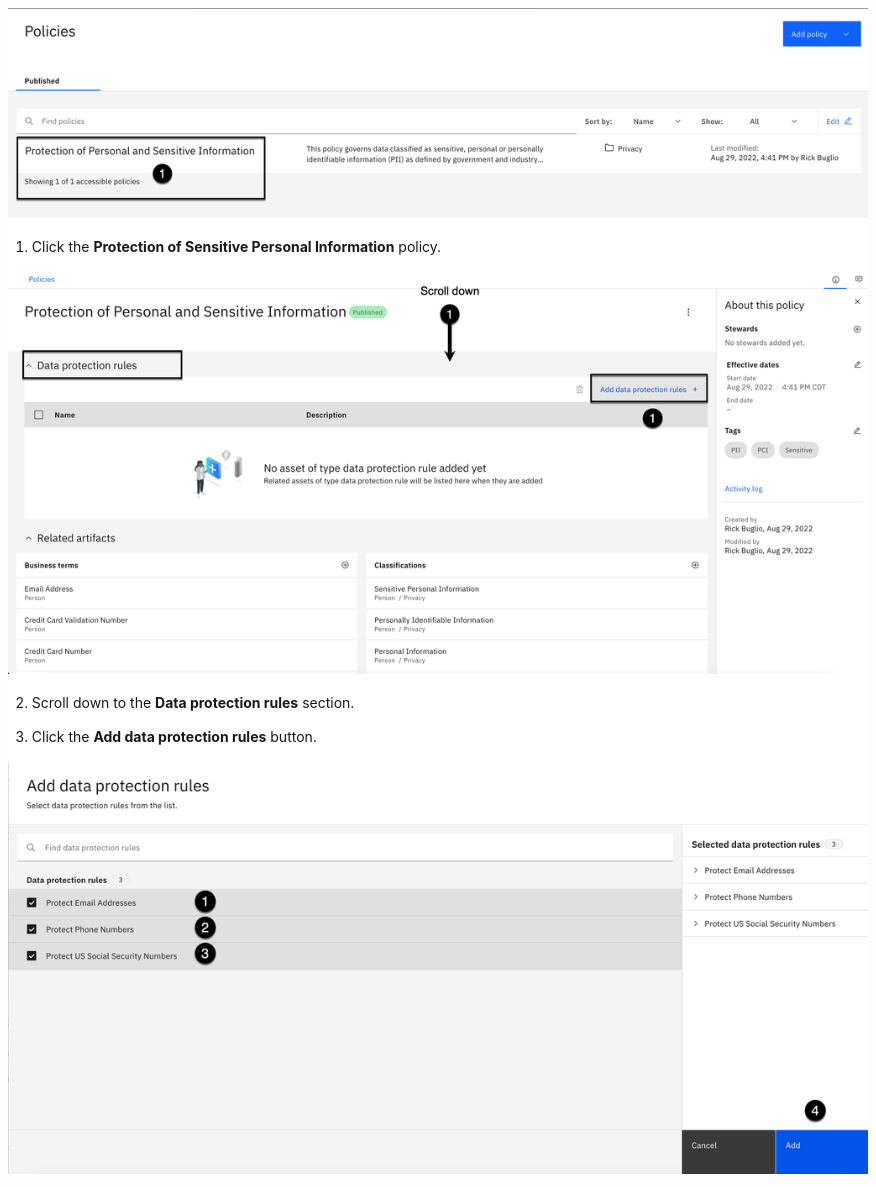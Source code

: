 ![](./images/L3/image161.png)

1. Click the **Protection of Sensitive Personal Information** policy.

![](./images/L3/image162.png)

2. Scroll down to the **Data protection rules** section.

3. Click the **Add data protection rules** button.

![](./images/L3/image163.png)
